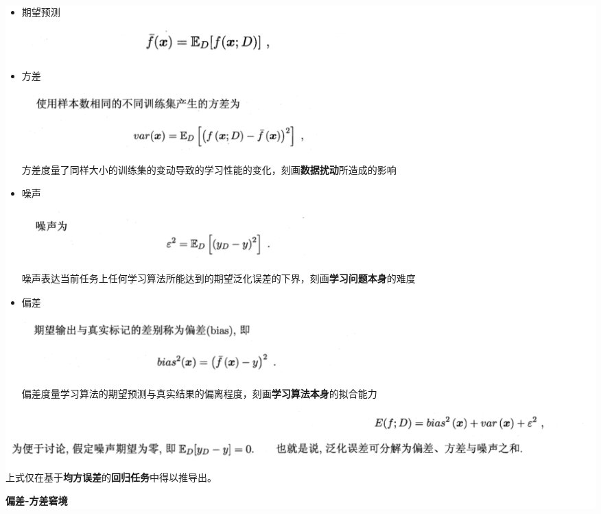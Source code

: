 - 期望预测

  ![image-20231011130737403](ML.assets/image-20231011130737403.png)
- 方差

  <img src="ML.assets/image-20231011130935979.png" alt="image-20231011130935979" style="zoom:80%;" />

  方差度量了同样大小的训练集的变动导致的学习性能的变化，刻画**数据扰动**所造成的影响
- 噪声

  <img src="ML.assets/image-20231011130822790.png" alt="image-20231011130822790" style="zoom:80%;" />

  噪声表达当前任务上任何学习算法所能达到的期望泛化误差的下界，刻画**学习问题本身**的难度
- 偏差

  <img src="ML.assets/image-20231011131140916.png" alt="image-20231011131140916" style="zoom:80%;" />

  偏差度量学习算法的期望预测与真实结果的偏离程度，刻画**学习算法本身**的拟合能力

<img src="ML.assets/image-20231011130656419.png" alt="image-20231011130656419" style="zoom:80%;" />

<img src="ML.assets/image-20231011130607482.png" alt="image-20231011130607482" style="zoom:80%;" />

上式仅在基于**均方误差**的**回归任务**中得以推导出。

**偏差-方差窘境**
